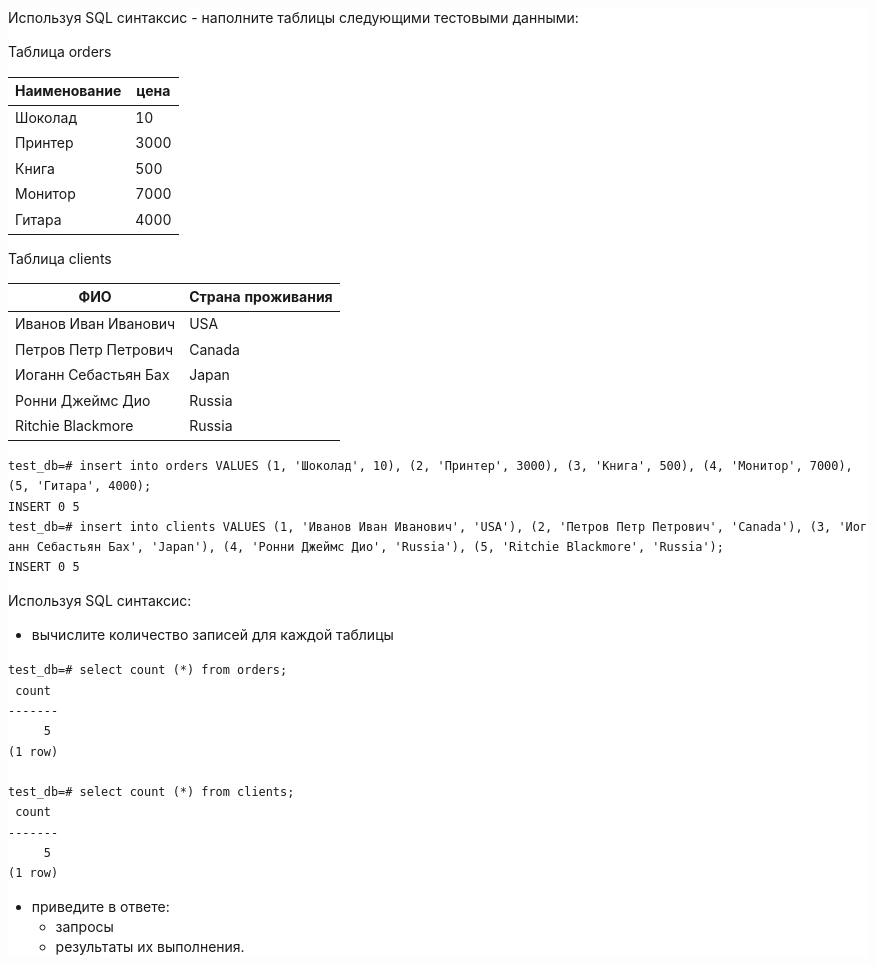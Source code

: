 
Используя SQL синтаксис - наполните таблицы следующими тестовыми данными:

Таблица orders

|Наименование|цена|
|------------|----|
|Шоколад| 10 |
|Принтер| 3000 |
|Книга| 500 |
|Монитор| 7000|
|Гитара| 4000|

Таблица clients

|ФИО|Страна проживания|
|------------|----|
|Иванов Иван Иванович| USA |
|Петров Петр Петрович| Canada |
|Иоганн Себастьян Бах| Japan |
|Ронни Джеймс Дио| Russia|
|Ritchie Blackmore| Russia|

```shell
test_db=# insert into orders VALUES (1, 'Шоколад', 10), (2, 'Принтер', 3000), (3, 'Книга', 500), (4, 'Монитор', 7000), (5, 'Гитара', 4000);
INSERT 0 5
test_db=# insert into clients VALUES (1, 'Иванов Иван Иванович', 'USA'), (2, 'Петров Петр Петрович', 'Canada'), (3, 'Иоганн Себастьян Бах', 'Japan'), (4, 'Ронни Джеймс Дио', 'Russia'), (5, 'Ritchie Blackmore', 'Russia');
INSERT 0 5
```
Используя SQL синтаксис:
- вычислите количество записей для каждой таблицы 
```shell
test_db=# select count (*) from orders;
 count
-------
     5
(1 row)

test_db=# select count (*) from clients;
 count
-------
     5
(1 row)
```
- приведите в ответе:
    - запросы 
    - результаты их выполнения.
